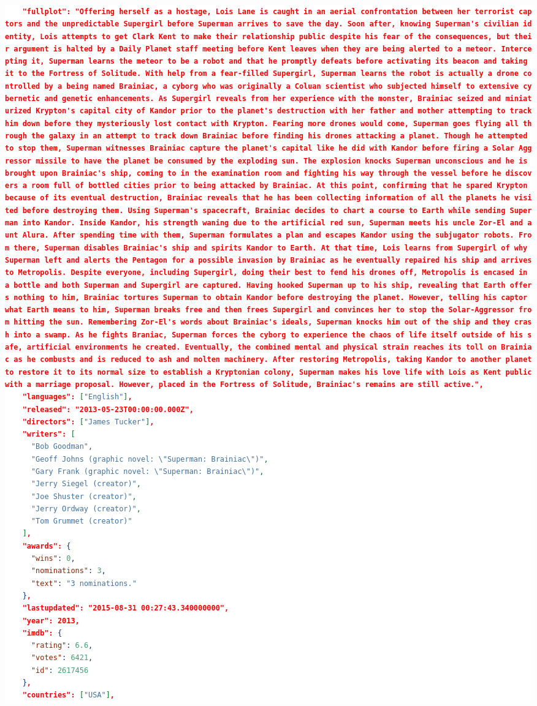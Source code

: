 ```json
    "fullplot": "Offering herself as a hostage, Lois Lane is caught in an aerial confrontation between her terrorist captors and the unpredictable Supergirl before Superman arrives to save the day. Soon after, knowing Superman's civilian identity, Lois attempts to get Clark Kent to make their relationship public despite his fear of the consequences, but their argument is halted by a Daily Planet staff meeting before Kent leaves when they are being alerted to a meteor. Intercepting it, Superman learns the meteor to be a robot and that he promptly defeats before activating its beacon and taking it to the Fortress of Solitude. With help from a fear-filled Supergirl, Superman learns the robot is actually a drone controlled by a being named Brainiac, a cyborg who was originally a Coluan scientist who subjected himself to extensive cybernetic and genetic enhancements. As Supergirl reveals from her experience with the monster, Brainiac seized and miniaturized Krypton's capital city of Kandor prior to the planet's destruction with her father and mother attempting to track him down before they mysteriously lost contact with Krypton. Fearing more drones would come, Superman goes flying all through the galaxy in an attempt to track down Brainiac before finding his drones attacking a planet. Though he attempted to stop them, Superman witnesses Brainiac capture the planet's capital like he did with Kandor before firing a Solar Aggressor missile to have the planet be consumed by the exploding sun. The explosion knocks Superman unconscious and he is brought upon Brainiac's ship, coming to in the examination room and fighting his way through the vessel before he discovers a room full of bottled cities prior to being attacked by Brainiac. At this point, confirming that he spared Krypton because of its eventual destruction, Brainiac reveals that he has been collecting information of all the planets he visited before destroying them. Using Superman's spacecraft, Brainiac decides to chart a course to Earth while sending Superman into Kandor. Inside Kandor, his strength waning due to the artificial red sun, Superman meets his uncle Zor-El and aunt Alura. After spending time with them, Superman formulates a plan and escapes Kandor using the subjugator robots. From there, Superman disables Brainiac's ship and spirits Kandor to Earth. At that time, Lois learns from Supergirl of why Superman left and alerts the Pentagon for a possible invasion by Brainiac as he eventually repaired his ship and arrives to Metropolis. Despite everyone, including Supergirl, doing their best to fend his drones off, Metropolis is encased in a bottle and both Superman and Supergirl are captured. Having hooked Superman up to his ship, revealing that Earth offers nothing to him, Brainiac tortures Superman to obtain Kandor before destroying the planet. However, telling his captor what Earth means to him, Superman breaks free and then frees Supergirl and convinces her to stop the Solar-Aggressor from hitting the sun. Remembering Zor-El's words about Brainiac's ideals, Superman knocks him out of the ship and they crash into a swamp. As he fights Braniac, Superman forces the cyborg to experience the chaos of life itself outside of his safe, artificial environments he created. Eventually, the combined mental and physical strain reaches its toll on Brainiac as he combusts and is reduced to ash and molten machinery. After restoring Metropolis, taking Kandor to another planet to restore it to its normal size to establish a Kryptonian colony, Superman makes his love life with Lois as Kent public with a marriage proposal. However, placed in the Fortress of Solitude, Brainiac's remains are still active.",
    "languages": ["English"],
    "released": "2013-05-23T00:00:00.000Z",
    "directors": ["James Tucker"],
    "writers": [
      "Bob Goodman",
      "Geoff Johns (graphic novel: \"Superman: Brainiac\")",
      "Gary Frank (graphic novel: \"Superman: Brainiac\")",
      "Jerry Siegel (creator)",
      "Joe Shuster (creator)",
      "Jerry Ordway (creator)",
      "Tom Grummet (creator)"
    ],
    "awards": {
      "wins": 0,
      "nominations": 3,
      "text": "3 nominations."
    },
    "lastupdated": "2015-08-31 00:27:43.340000000",
    "year": 2013,
    "imdb": {
      "rating": 6.6,
      "votes": 6421,
      "id": 2617456
    },
    "countries": ["USA"],
```